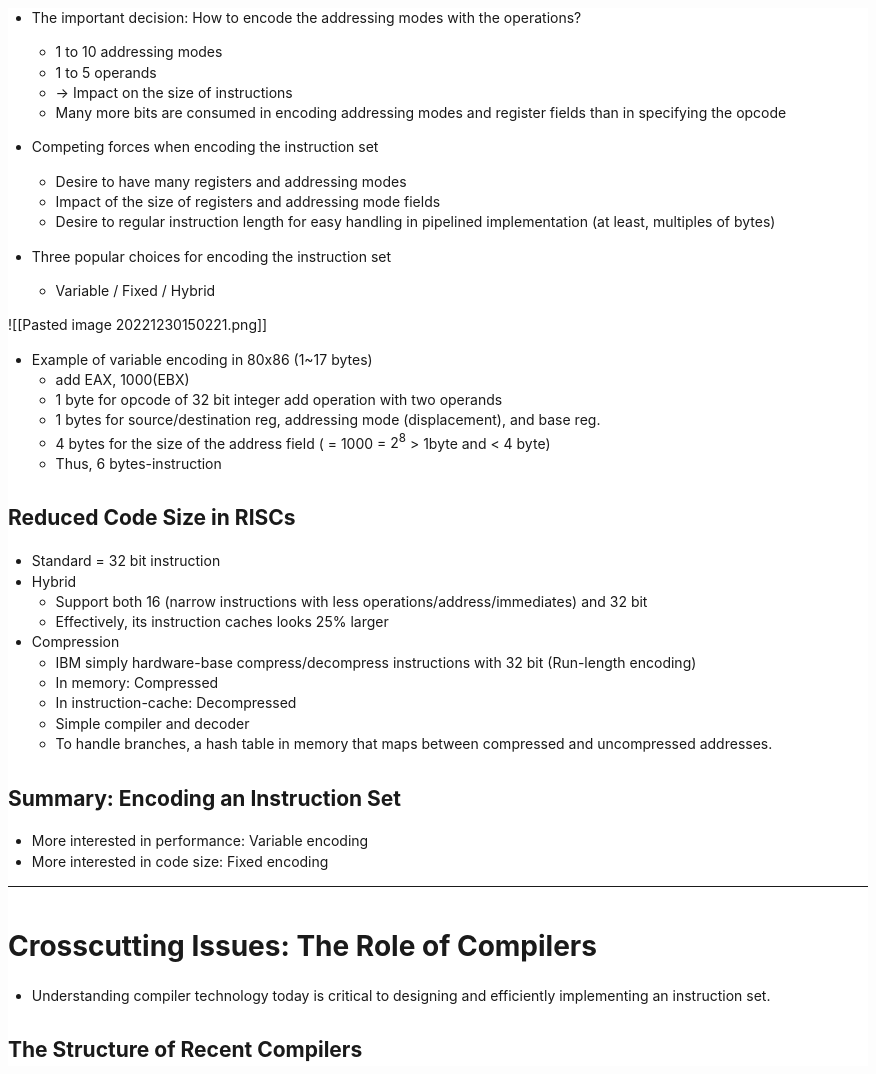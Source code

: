 - The important decision: How to encode the addressing modes with the operations?
	- 1 to 10 addressing modes
	- 1 to 5 operands
	- $\rightarrow$ Impact on the size of instructions
	- Many more bits are consumed in encoding addressing modes and register fields than in specifying the opcode

- Competing forces when encoding the instruction set
	- Desire to have many registers and addressing modes
	- Impact of the size of registers and addressing mode fields
	- Desire to regular instruction length for easy handling in pipelined implementation (at least, multiples of bytes)

- Three popular choices for encoding the instruction set
	- Variable / Fixed / Hybrid

![[Pasted image 20221230150221.png]]

- Example of variable encoding in 80x86 (1~17 bytes)
	- add EAX, 1000(EBX)
	- 1 byte for opcode of 32 bit integer add operation with two operands
	- 1 bytes for source/destination reg, addressing mode (displacement), and base reg.
	- 4 bytes for the size of the address field ( = 1000 = $2^8$ > 1byte and < 4 byte)
	- Thus, 6 bytes-instruction

## Reduced Code Size in RISCs

- Standard = 32 bit instruction
- Hybrid
	- Support both 16 (narrow instructions with less operations/address/immediates) and 32 bit 
	- Effectively, its instruction caches looks  25% larger
- Compression
	- IBM simply hardware-base compress/decompress instructions with 32 bit (Run-length encoding)
	- In memory: Compressed
	- In instruction-cache: Decompressed
	- Simple compiler and decoder
	- To handle branches, a hash table in memory that maps between compressed and uncompressed addresses.

## Summary: Encoding an Instruction Set

- More interested in performance: Variable encoding
- More interested in code size: Fixed encoding

---

# Crosscutting Issues: The Role of Compilers

- Understanding compiler technology today is critical to designing and efficiently implementing an instruction set.

## The Structure of Recent Compilers
